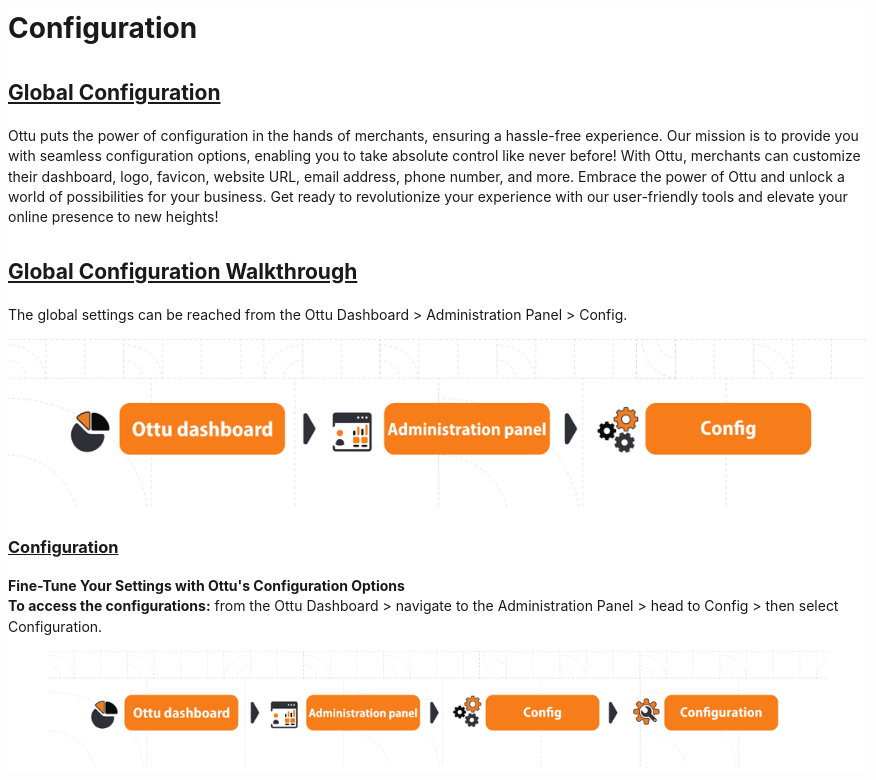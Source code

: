 # Configuration

## [Global Configuration](./#global-configuration)

Ottu puts the power of configuration in the hands of merchants, ensuring a hassle-free experience. Our mission is to provide you with seamless configuration options, enabling you to take absolute control like never before! With Ottu, merchants can customize their dashboard, logo, favicon, website URL, email address, phone number, and more. Embrace the power of Ottu and unlock a world of possibilities for your business. Get ready to revolutionize your experience with our user-friendly tools and elevate your online presence to new heights!

## [Global Configuration Walkthrough](./#global-configuration-walkthrough)

The global settings can be reached from the Ottu Dashboard > Administration Panel > Config.

![](<../../.gitbook/assets/1 (5).png>)

### [Configuration](./#configuration)

**Fine-Tune Your Settings with Ottu's Configuration Options**\
**To access the configurations:** from the Ottu Dashboard > navigate to the Administration Panel > head to Config > then select Configuration.

<figure><img src="../../.gitbook/assets/Configuration.png" alt=""><figcaption></figcaption></figure>
